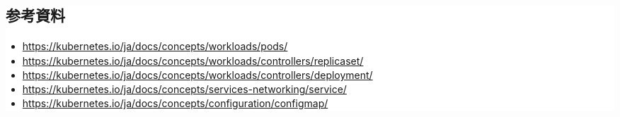 
## 参考資料

- <https://kubernetes.io/ja/docs/concepts/workloads/pods/>
- <https://kubernetes.io/ja/docs/concepts/workloads/controllers/replicaset/>
- <https://kubernetes.io/ja/docs/concepts/workloads/controllers/deployment/>
- <https://kubernetes.io/ja/docs/concepts/services-networking/service/>
- <https://kubernetes.io/ja/docs/concepts/configuration/configmap/>
